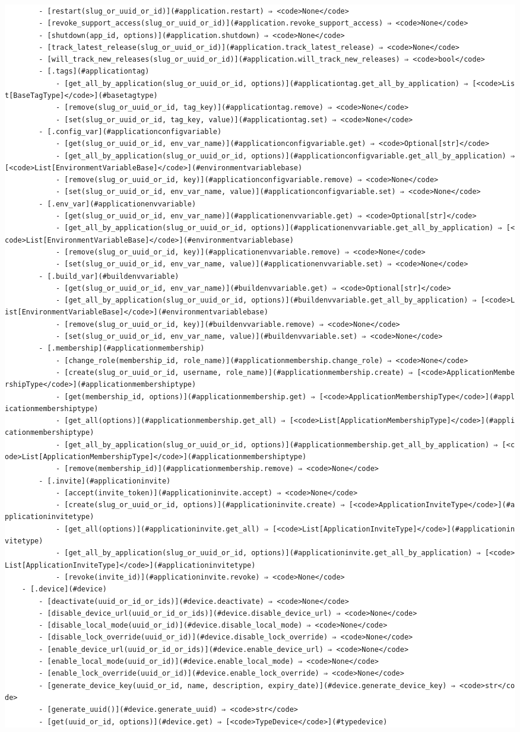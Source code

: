             - [restart(slug_or_uuid_or_id)](#application.restart) ⇒ <code>None</code>
            - [revoke_support_access(slug_or_uuid_or_id)](#application.revoke_support_access) ⇒ <code>None</code>
            - [shutdown(app_id, options)](#application.shutdown) ⇒ <code>None</code>
            - [track_latest_release(slug_or_uuid_or_id)](#application.track_latest_release) ⇒ <code>None</code>
            - [will_track_new_releases(slug_or_uuid_or_id)](#application.will_track_new_releases) ⇒ <code>bool</code>
            - [.tags](#applicationtag)
                - [get_all_by_application(slug_or_uuid_or_id, options)](#applicationtag.get_all_by_application) ⇒ [<code>List[BaseTagType]</code>](#basetagtype)
                - [remove(slug_or_uuid_or_id, tag_key)](#applicationtag.remove) ⇒ <code>None</code>
                - [set(slug_or_uuid_or_id, tag_key, value)](#applicationtag.set) ⇒ <code>None</code>
            - [.config_var](#applicationconfigvariable)
                - [get(slug_or_uuid_or_id, env_var_name)](#applicationconfigvariable.get) ⇒ <code>Optional[str]</code>
                - [get_all_by_application(slug_or_uuid_or_id, options)](#applicationconfigvariable.get_all_by_application) ⇒ [<code>List[EnvironmentVariableBase]</code>](#environmentvariablebase)
                - [remove(slug_or_uuid_or_id, key)](#applicationconfigvariable.remove) ⇒ <code>None</code>
                - [set(slug_or_uuid_or_id, env_var_name, value)](#applicationconfigvariable.set) ⇒ <code>None</code>
            - [.env_var](#applicationenvvariable)
                - [get(slug_or_uuid_or_id, env_var_name)](#applicationenvvariable.get) ⇒ <code>Optional[str]</code>
                - [get_all_by_application(slug_or_uuid_or_id, options)](#applicationenvvariable.get_all_by_application) ⇒ [<code>List[EnvironmentVariableBase]</code>](#environmentvariablebase)
                - [remove(slug_or_uuid_or_id, key)](#applicationenvvariable.remove) ⇒ <code>None</code>
                - [set(slug_or_uuid_or_id, env_var_name, value)](#applicationenvvariable.set) ⇒ <code>None</code>
            - [.build_var](#buildenvvariable)
                - [get(slug_or_uuid_or_id, env_var_name)](#buildenvvariable.get) ⇒ <code>Optional[str]</code>
                - [get_all_by_application(slug_or_uuid_or_id, options)](#buildenvvariable.get_all_by_application) ⇒ [<code>List[EnvironmentVariableBase]</code>](#environmentvariablebase)
                - [remove(slug_or_uuid_or_id, key)](#buildenvvariable.remove) ⇒ <code>None</code>
                - [set(slug_or_uuid_or_id, env_var_name, value)](#buildenvvariable.set) ⇒ <code>None</code>
            - [.membership](#applicationmembership)
                - [change_role(membership_id, role_name)](#applicationmembership.change_role) ⇒ <code>None</code>
                - [create(slug_or_uuid_or_id, username, role_name)](#applicationmembership.create) ⇒ [<code>ApplicationMembershipType</code>](#applicationmembershiptype)
                - [get(membership_id, options)](#applicationmembership.get) ⇒ [<code>ApplicationMembershipType</code>](#applicationmembershiptype)
                - [get_all(options)](#applicationmembership.get_all) ⇒ [<code>List[ApplicationMembershipType]</code>](#applicationmembershiptype)
                - [get_all_by_application(slug_or_uuid_or_id, options)](#applicationmembership.get_all_by_application) ⇒ [<code>List[ApplicationMembershipType]</code>](#applicationmembershiptype)
                - [remove(membership_id)](#applicationmembership.remove) ⇒ <code>None</code>
            - [.invite](#applicationinvite)
                - [accept(invite_token)](#applicationinvite.accept) ⇒ <code>None</code>
                - [create(slug_or_uuid_or_id, options)](#applicationinvite.create) ⇒ [<code>ApplicationInviteType</code>](#applicationinvitetype)
                - [get_all(options)](#applicationinvite.get_all) ⇒ [<code>List[ApplicationInviteType]</code>](#applicationinvitetype)
                - [get_all_by_application(slug_or_uuid_or_id, options)](#applicationinvite.get_all_by_application) ⇒ [<code>List[ApplicationInviteType]</code>](#applicationinvitetype)
                - [revoke(invite_id)](#applicationinvite.revoke) ⇒ <code>None</code>
        - [.device](#device)
            - [deactivate(uuid_or_id_or_ids)](#device.deactivate) ⇒ <code>None</code>
            - [disable_device_url(uuid_or_id_or_ids)](#device.disable_device_url) ⇒ <code>None</code>
            - [disable_local_mode(uuid_or_id)](#device.disable_local_mode) ⇒ <code>None</code>
            - [disable_lock_override(uuid_or_id)](#device.disable_lock_override) ⇒ <code>None</code>
            - [enable_device_url(uuid_or_id_or_ids)](#device.enable_device_url) ⇒ <code>None</code>
            - [enable_local_mode(uuid_or_id)](#device.enable_local_mode) ⇒ <code>None</code>
            - [enable_lock_override(uuid_or_id)](#device.enable_lock_override) ⇒ <code>None</code>
            - [generate_device_key(uuid_or_id, name, description, expiry_date)](#device.generate_device_key) ⇒ <code>str</code>
            - [generate_uuid()](#device.generate_uuid) ⇒ <code>str</code>
            - [get(uuid_or_id, options)](#device.get) ⇒ [<code>TypeDevice</code>](#typedevice)